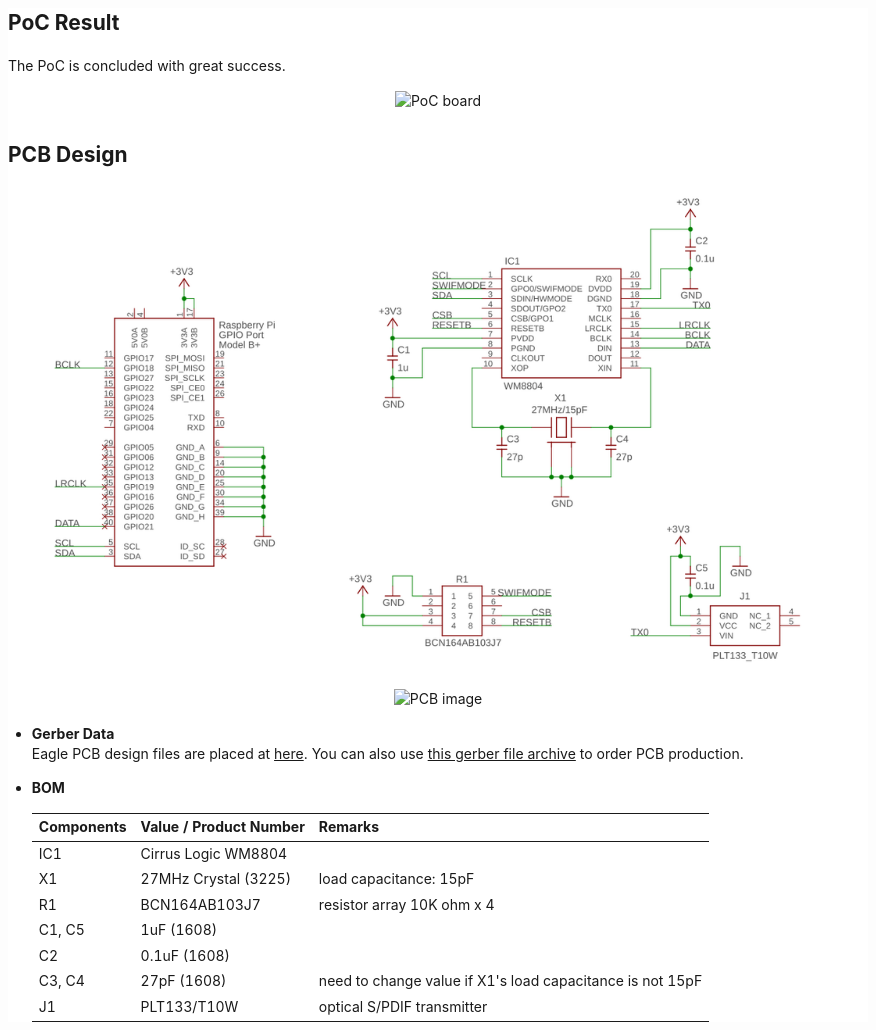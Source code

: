 ## PoC Result
The PoC is concluded with great success.

<p align="center">
<img alt="PoC board" src="https://raw.githubusercontent.com/wiki/opiopan/sonopi-digi/images/poc.jpg" width=600>
</p>

## PCB Design
<p align="center">
<img alt="PCB schema" src="imagesrc/schema.svg" width=800>
</p>
<p align="center">
<img alt="PCB image" src="https://raw.githubusercontent.com/wiki/opiopan/sonopi-digi/images/sonopi.jpg" width=600>
</p>

- **Gerber Data**<br>
Eagle PCB design files are placed at [here](./pcb/). You can also use [this gerber file archive](https://raw.githubusercontent.com/wiki/opiopan/sonopi-digi/data/sonopi-digi-gerber-1.1.zip) to order PCB production.

- **BOM**<br>
    
    Components | Value / Product Number | Remarks
    -----------|------------------------|------------------------------
    IC1        | Cirrus Logic WM8804    |
    X1         | 27MHz Crystal (3225)   | load capacitance: 15pF
    R1         | BCN164AB103J7          | resistor array 10K ohm x 4
    C1, C5     | 1uF (1608)             |
    C2         | 0.1uF (1608)           |
    C3, C4     | 27pF (1608)            | need to change value if X1's load capacitance is not 15pF
    J1         | PLT133/T10W            | optical S/PDIF transmitter
